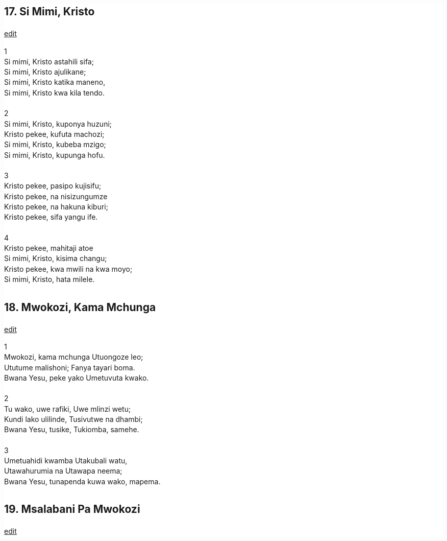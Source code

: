  
## 17. Si Mimi, Kristo
[edit](https://docs.google.com/document/d/1TMVDdjwkms7q4vUe8eenuwpuGb6MdWKh/edit?mode=html)



1\
Si mimi, Kristo astahili sifa;\
Si mimi, Kristo ajulikane;\
Si mimi, Kristo katika maneno,\
Si mimi, Kristo kwa kila tendo.\
\
2\
Si mimi, Kristo, kuponya huzuni;\
Kristo pekee, kufuta machozi;\
Si mimi, Kristo, kubeba mzigo;\
Si mimi, Kristo, kupunga hofu.\
\
3\
Kristo pekee, pasipo kujisifu;\
Kristo pekee, na nisizungumze\
Kristo pekee, na hakuna kiburi;\
Kristo pekee, sifa yangu ife.\
\
4\
Kristo pekee, mahitaji atoe\
Si mimi, Kristo, kisima changu;\
Kristo pekee, kwa mwili na kwa moyo;\
Si mimi, Kristo, hata milele.
 
 
## 18. Mwokozi, Kama Mchunga
[edit](https://docs.google.com/document/d/1TqJnm10gW%2DqX3HR7NprOSbCyEDn9DdC8/edit?mode=html)



1\
Mwokozi, kama mchunga Utuongoze leo;\
Ututume malishoni; Fanya tayari boma.\
Bwana Yesu, peke yako Umetuvuta kwako.\
\
2\
Tu wako, uwe rafiki, Uwe mlinzi wetu;\
Kundi lako ulilinde, Tusivutwe na dhambi;\
Bwana Yesu, tusike, Tukiomba, samehe.\
\
3\
Umetuahidi kwamba Utakubali watu,\
Utawahurumia na Utawapa neema;\
Bwana Yesu, tunapenda kuwa wako, mapema.
 
 
## 19. Msalabani Pa Mwokozi
[edit](https://docs.google.com/document/d/1Td67O9Ms0goAo53jkSSIu3l_RErWQ0dI/edit?mode=html)
